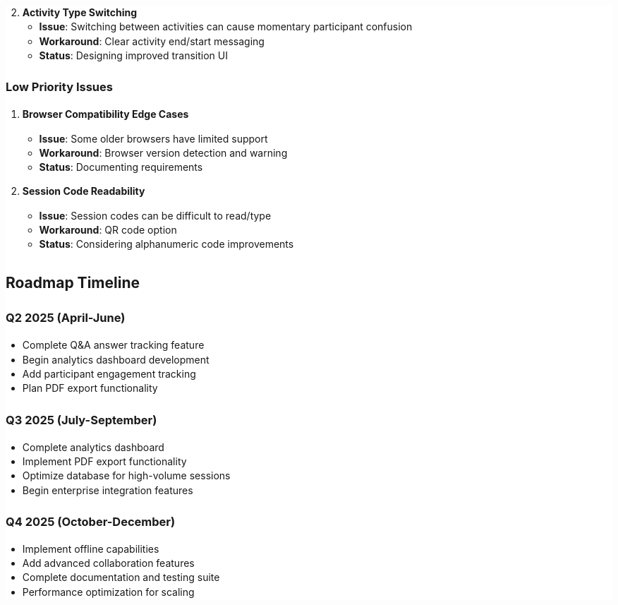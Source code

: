 2. **Activity Type Switching**
   - **Issue**: Switching between activities can cause momentary participant confusion
   - **Workaround**: Clear activity end/start messaging
   - **Status**: Designing improved transition UI

### Low Priority Issues
1. **Browser Compatibility Edge Cases**
   - **Issue**: Some older browsers have limited support
   - **Workaround**: Browser version detection and warning
   - **Status**: Documenting requirements

2. **Session Code Readability**
   - **Issue**: Session codes can be difficult to read/type
   - **Workaround**: QR code option
   - **Status**: Considering alphanumeric code improvements

## Roadmap Timeline

### Q2 2025 (April-June)
- Complete Q&A answer tracking feature
- Begin analytics dashboard development
- Add participant engagement tracking
- Plan PDF export functionality

### Q3 2025 (July-September)
- Complete analytics dashboard
- Implement PDF export functionality
- Optimize database for high-volume sessions
- Begin enterprise integration features

### Q4 2025 (October-December)
- Implement offline capabilities
- Add advanced collaboration features
- Complete documentation and testing suite
- Performance optimization for scaling 